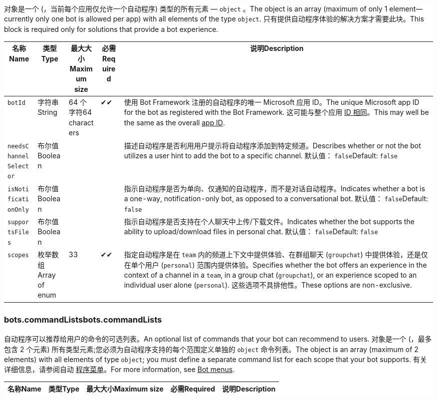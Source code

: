 <span data-ttu-id="84a0a-300">对象是一个 (，当前每个应用仅允许一个自动程序) 类型的所有元素 &mdash; `object` 。</span><span class="sxs-lookup"><span data-stu-id="84a0a-300">The object is an array (maximum of only 1 element&mdash;currently only one bot is allowed per app) with all elements of the type `object`.</span></span> <span data-ttu-id="84a0a-301">只有提供自动程序体验的解决方案才需要此块。</span><span class="sxs-lookup"><span data-stu-id="84a0a-301">This block is required only for solutions that provide a bot experience.</span></span>

|<span data-ttu-id="84a0a-302">名称</span><span class="sxs-lookup"><span data-stu-id="84a0a-302">Name</span></span>| <span data-ttu-id="84a0a-303">类型</span><span class="sxs-lookup"><span data-stu-id="84a0a-303">Type</span></span>| <span data-ttu-id="84a0a-304">最大大小</span><span class="sxs-lookup"><span data-stu-id="84a0a-304">Maximum size</span></span> | <span data-ttu-id="84a0a-305">必需</span><span class="sxs-lookup"><span data-stu-id="84a0a-305">Required</span></span> | <span data-ttu-id="84a0a-306">说明</span><span class="sxs-lookup"><span data-stu-id="84a0a-306">Description</span></span>|
|---|---|---|---|---|
|`botId`|<span data-ttu-id="84a0a-307">字符串</span><span class="sxs-lookup"><span data-stu-id="84a0a-307">String</span></span>|<span data-ttu-id="84a0a-308">64 个字符</span><span class="sxs-lookup"><span data-stu-id="84a0a-308">64 characters</span></span>|<span data-ttu-id="84a0a-309">✔</span><span class="sxs-lookup"><span data-stu-id="84a0a-309">✔</span></span>|<span data-ttu-id="84a0a-310">使用 Bot Framework 注册的自动程序的唯一 Microsoft 应用 ID。</span><span class="sxs-lookup"><span data-stu-id="84a0a-310">The unique Microsoft app ID for the bot as registered with the Bot Framework.</span></span> <span data-ttu-id="84a0a-311">这可能与整个应用 [ID 相同](#id)。</span><span class="sxs-lookup"><span data-stu-id="84a0a-311">This may well be the same as the overall [app ID](#id).</span></span>|
|`needsChannelSelector`|<span data-ttu-id="84a0a-312">布尔值</span><span class="sxs-lookup"><span data-stu-id="84a0a-312">Boolean</span></span>|||<span data-ttu-id="84a0a-313">描述自动程序是否利用用户提示将自动程序添加到特定频道。</span><span class="sxs-lookup"><span data-stu-id="84a0a-313">Describes whether or not the bot utilizes a user hint to add the bot to a specific channel.</span></span> <span data-ttu-id="84a0a-314">默认值： `false`</span><span class="sxs-lookup"><span data-stu-id="84a0a-314">Default: `false`</span></span>|
|`isNotificationOnly`|<span data-ttu-id="84a0a-315">布尔值</span><span class="sxs-lookup"><span data-stu-id="84a0a-315">Boolean</span></span>|||<span data-ttu-id="84a0a-316">指示自动程序是否为单向、仅通知的自动程序，而不是对话自动程序。</span><span class="sxs-lookup"><span data-stu-id="84a0a-316">Indicates whether a bot is a one-way, notification-only bot, as opposed to a conversational bot.</span></span> <span data-ttu-id="84a0a-317">默认值： `false`</span><span class="sxs-lookup"><span data-stu-id="84a0a-317">Default: `false`</span></span>|
|`supportsFiles`|<span data-ttu-id="84a0a-318">布尔值</span><span class="sxs-lookup"><span data-stu-id="84a0a-318">Boolean</span></span>|||<span data-ttu-id="84a0a-319">指示自动程序是否支持在个人聊天中上传/下载文件。</span><span class="sxs-lookup"><span data-stu-id="84a0a-319">Indicates whether the bot supports the ability to upload/download files in personal chat.</span></span> <span data-ttu-id="84a0a-320">默认值： `false`</span><span class="sxs-lookup"><span data-stu-id="84a0a-320">Default: `false`</span></span>|
|`scopes`|<span data-ttu-id="84a0a-321">枚举数组</span><span class="sxs-lookup"><span data-stu-id="84a0a-321">Array of enum</span></span>|<span data-ttu-id="84a0a-322">3</span><span class="sxs-lookup"><span data-stu-id="84a0a-322">3</span></span>|<span data-ttu-id="84a0a-323">✔</span><span class="sxs-lookup"><span data-stu-id="84a0a-323">✔</span></span>|<span data-ttu-id="84a0a-324">指定自动程序是在 `team` 内的频道上下文中提供体验、在群组聊天 (`groupchat`) 中提供体验，还是仅在单个用户 (`personal`) 范围内提供体验。</span><span class="sxs-lookup"><span data-stu-id="84a0a-324">Specifies whether the bot offers an experience in the context of a channel in a `team`, in a group chat (`groupchat`), or an experience scoped to an individual user alone (`personal`).</span></span> <span data-ttu-id="84a0a-325">这些选项不具排他性。</span><span class="sxs-lookup"><span data-stu-id="84a0a-325">These options are non-exclusive.</span></span>|

### <a name="botscommandlists"></a><span data-ttu-id="84a0a-326">bots.commandLists</span><span class="sxs-lookup"><span data-stu-id="84a0a-326">bots.commandLists</span></span>

<span data-ttu-id="84a0a-327">自动程序可以推荐给用户的命令的可选列表。</span><span class="sxs-lookup"><span data-stu-id="84a0a-327">An optional list of commands that your bot can recommend to users.</span></span> <span data-ttu-id="84a0a-328">对象是一个 (，最多包含 2 个元素) 所有类型元素;您必须为自动程序支持的每个范围定义单独的 `object` 命令列表。</span><span class="sxs-lookup"><span data-stu-id="84a0a-328">The object is an array (maximum of 2 elements) with all elements of type `object`; you must define a separate command list for each scope that your bot supports.</span></span> <span data-ttu-id="84a0a-329">有关详细信息，请参阅自动 [程序菜单](~/bots/how-to/create-a-bot-commands-menu.md)。</span><span class="sxs-lookup"><span data-stu-id="84a0a-329">For more information, see [Bot menus](~/bots/how-to/create-a-bot-commands-menu.md).</span></span>

|<span data-ttu-id="84a0a-330">名称</span><span class="sxs-lookup"><span data-stu-id="84a0a-330">Name</span></span>| <span data-ttu-id="84a0a-331">类型</span><span class="sxs-lookup"><span data-stu-id="84a0a-331">Type</span></span>| <span data-ttu-id="84a0a-332">最大大小</span><span class="sxs-lookup"><span data-stu-id="84a0a-332">Maximum size</span></span> | <span data-ttu-id="84a0a-333">必需</span><span class="sxs-lookup"><span data-stu-id="84a0a-333">Required</span></span> | <span data-ttu-id="84a0a-334">说明</span><span class="sxs-lookup"><span data-stu-id="84a0a-334">Description</span></span>|
|---|---|---|---|---|